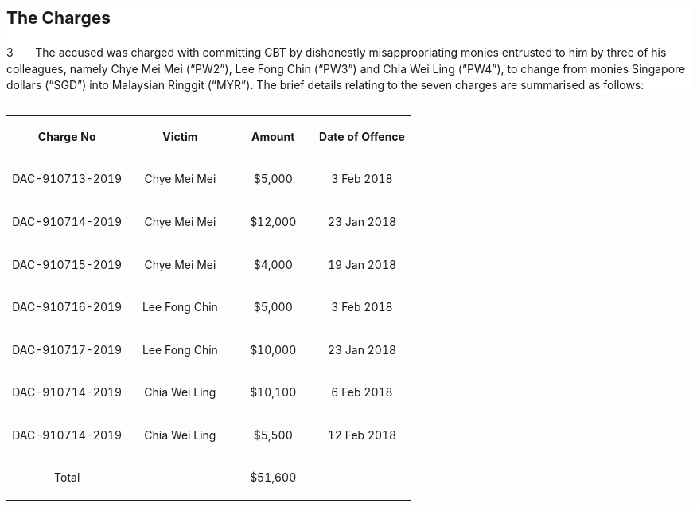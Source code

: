 ## The Charges

3       The accused was charged with committing CBT by dishonestly misappropriating monies entrusted to him by three of his colleagues, namely Chye Mei Mei (“PW2”), Lee Fong Chin (“PW3”) and Chia Wei Ling (“PW4”), to change from monies Singapore dollars (“SGD”) into Malaysian Ringgit (“MYR”). The brief details relating to the seven charges are summarised as follows:

<table align="left" cellpadding="0" cellspacing="0" class="Judg-2-tblr" frame="all" pgwide="1"><colgroup><col width="30.00600120024%"> <col width="25.9851970394079%"> <col width="20.00400080016%"> <col width="24.004800960192%"> </colgroup><tbody><tr><td align="left" class="br" rowspan="1" valign="top"><p align="center" class="Table-Para-1"><b>Charge No</b></p></td><td align="left" class="br" rowspan="1" valign="top"><p align="center" class="Table-Para-1"><b>Victim</b></p></td><td align="left" class="br" rowspan="1" valign="top"><p align="center" class="Table-Para-1"><b>Amount</b></p></td><td align="left" class="b" rowspan="1" valign="top"><p align="center" class="Table-Para-1"><b>Date of Offence</b></p></td></tr><tr><td align="left" class="br" rowspan="1" valign="top"><p align="center" class="Table-Para-1">DAC-910713-2019</p></td><td align="left" class="br" rowspan="1" valign="top"><p align="center" class="Table-Para-1">Chye Mei Mei</p></td><td align="left" class="br" rowspan="1" valign="top"><p align="center" class="Table-Para-1">$5,000</p></td><td align="left" class="b" rowspan="1" valign="top"><p align="center" class="Table-Para-1">3 Feb 2018</p></td></tr><tr><td align="left" class="br" rowspan="1" valign="top"><p align="center" class="Table-Para-1">DAC-910714-2019</p></td><td align="left" class="br" rowspan="1" valign="top"><p align="center" class="Table-Para-1">Chye Mei Mei</p></td><td align="left" class="br" rowspan="1" valign="top"><p align="center" class="Table-Para-1">$12,000</p></td><td align="left" class="b" rowspan="1" valign="top"><p align="center" class="Table-Para-1">23 Jan 2018</p></td></tr><tr><td align="left" class="br" rowspan="1" valign="top"><p align="center" class="Table-Para-1">DAC-910715-2019</p></td><td align="left" class="br" rowspan="1" valign="top"><p align="center" class="Table-Para-1">Chye Mei Mei</p></td><td align="left" class="br" rowspan="1" valign="top"><p align="center" class="Table-Para-1">$4,000</p></td><td align="left" class="b" rowspan="1" valign="top"><p align="center" class="Table-Para-1">19 Jan 2018</p></td></tr><tr><td align="left" class="br" rowspan="1" valign="top"><p align="center" class="Table-Para-1">DAC-910716-2019</p></td><td align="left" class="br" rowspan="1" valign="top"><p align="center" class="Table-Para-1">Lee Fong Chin</p></td><td align="left" class="br" rowspan="1" valign="top"><p align="center" class="Table-Para-1">$5,000</p></td><td align="left" class="b" rowspan="1" valign="top"><p align="center" class="Table-Para-1">3 Feb 2018</p></td></tr><tr><td align="left" class="br" rowspan="1" valign="top"><p align="center" class="Table-Para-1">DAC-910717-2019</p></td><td align="left" class="br" rowspan="1" valign="top"><p align="center" class="Table-Para-1">Lee Fong Chin</p></td><td align="left" class="br" rowspan="1" valign="top"><p align="center" class="Table-Para-1">$10,000</p></td><td align="left" class="b" rowspan="1" valign="top"><p align="center" class="Table-Para-1">23 Jan 2018</p></td></tr><tr><td align="left" class="br" rowspan="1" valign="top"><p align="center" class="Table-Para-1">DAC-910714-2019</p></td><td align="left" class="br" rowspan="1" valign="top"><p align="center" class="Table-Para-1">Chia Wei Ling</p></td><td align="left" class="br" rowspan="1" valign="top"><p align="center" class="Table-Para-1">$10,100</p></td><td align="left" class="b" rowspan="1" valign="top"><p align="center" class="Table-Para-1">6 Feb 2018</p></td></tr><tr><td align="left" class="br" rowspan="1" valign="top"><p align="center" class="Table-Para-1">DAC-910714-2019</p></td><td align="left" class="br" rowspan="1" valign="top"><p align="center" class="Table-Para-1">Chia Wei Ling</p></td><td align="left" class="br" rowspan="1" valign="top"><p align="center" class="Table-Para-1">$5,500</p></td><td align="left" class="b" rowspan="1" valign="top"><p align="center" class="Table-Para-1">12 Feb 2018</p></td></tr><tr><td align="left" class="r" rowspan="1" valign="top"><p align="center" class="Table-Para-1">Total</p></td><td align="left" class="r" rowspan="1" valign="top"><p align="center" class="Table-Para-1">&nbsp;</p></td><td align="left" class="r" rowspan="1" valign="top"><p align="center" class="Table-Para-1">$51,600</p></td><td align="left" class="" rowspan="1" valign="top"><p align="center" class="Table-Para-1">&nbsp;</p></td></tr></tbody></table>
